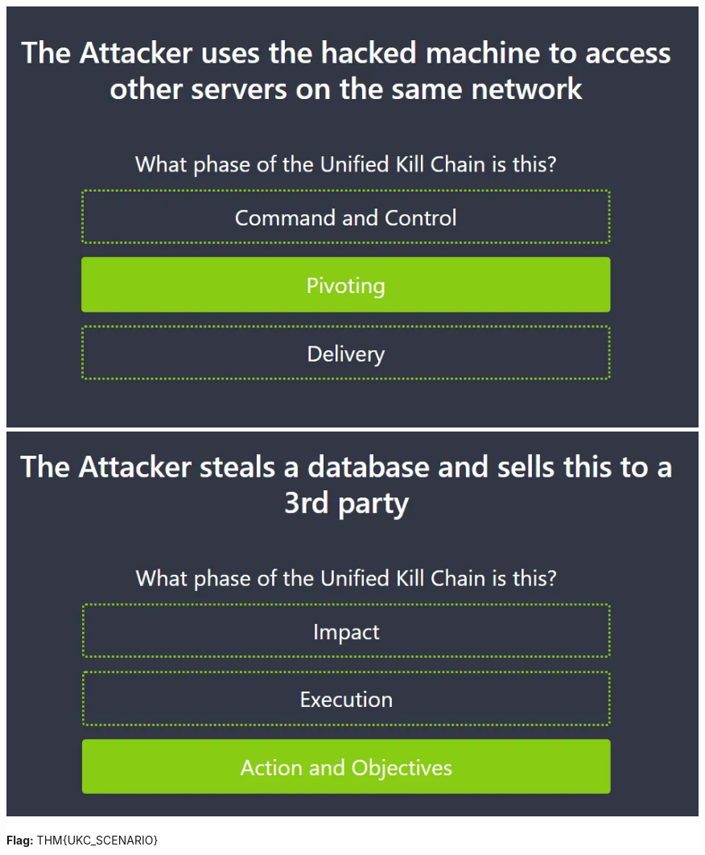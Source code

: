 ![Q4](https://github.com/Shruti1533/TryHackMe-Unified-Kill-Chain/blob/main/image4.png)
![Q5](https://github.com/Shruti1533/TryHackMe-Unified-Kill-Chain/blob/main/image5.png)

**Flag:** THM{UKC_SCENARIO}
